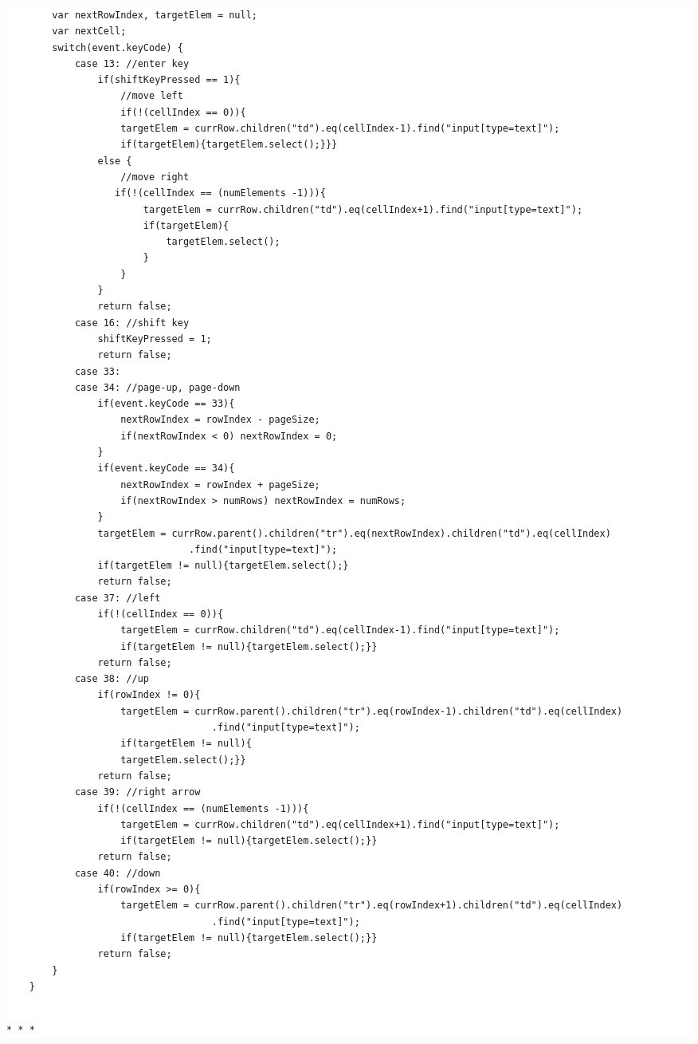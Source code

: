             var nextRowIndex, targetElem = null; 
            var nextCell;           
            switch(event.keyCode) {                
                case 13: //enter key
                    if(shiftKeyPressed == 1){
                        //move left                        
                        if(!(cellIndex == 0)){                        
                        targetElem = currRow.children("td").eq(cellIndex-1).find("input[type=text]");
                        if(targetElem){targetElem.select();}}}
                    else {
                        //move right
                       if(!(cellIndex == (numElements -1))){
                            targetElem = currRow.children("td").eq(cellIndex+1).find("input[type=text]");                        
                            if(targetElem){
                                targetElem.select();
                            }
                        }
                    }                         
                    return false;                          
                case 16: //shift key
                    shiftKeyPressed = 1;
                    return false;
                case 33:                    
                case 34: //page-up, page-down
                    if(event.keyCode == 33){
                        nextRowIndex = rowIndex - pageSize;
                        if(nextRowIndex < 0) nextRowIndex = 0;                
                    }
                    if(event.keyCode == 34){
                        nextRowIndex = rowIndex + pageSize;
                        if(nextRowIndex > numRows) nextRowIndex = numRows;
                    }                      
                    targetElem = currRow.parent().children("tr").eq(nextRowIndex).children("td").eq(cellIndex)
                                    .find("input[type=text]");                                                                
                    if(targetElem != null){targetElem.select();}
                    return false;                   
                case 37: //left       
                    if(!(cellIndex == 0)){                        
                        targetElem = currRow.children("td").eq(cellIndex-1).find("input[type=text]");
                        if(targetElem != null){targetElem.select();}}
                    return false;                                                
                case 38: //up                    
                    if(rowIndex != 0){
                        targetElem = currRow.parent().children("tr").eq(rowIndex-1).children("td").eq(cellIndex)
                                        .find("input[type=text]");                                                                
                        if(targetElem != null){
                        targetElem.select();}}
                    return false;                                                
                case 39: //right arrow
                    if(!(cellIndex == (numElements -1))){
                        targetElem = currRow.children("td").eq(cellIndex+1).find("input[type=text]");                        
                        if(targetElem != null){targetElem.select();}}
                    return false;                                                
                case 40: //down                                               
                    if(rowIndex >= 0){
                        targetElem = currRow.parent().children("tr").eq(rowIndex+1).children("td").eq(cellIndex)
                                        .find("input[type=text]");                                                                
                        if(targetElem != null){targetElem.select();}}
                    return false;                                                                                                        
            }            
        } 
```

* * *
```